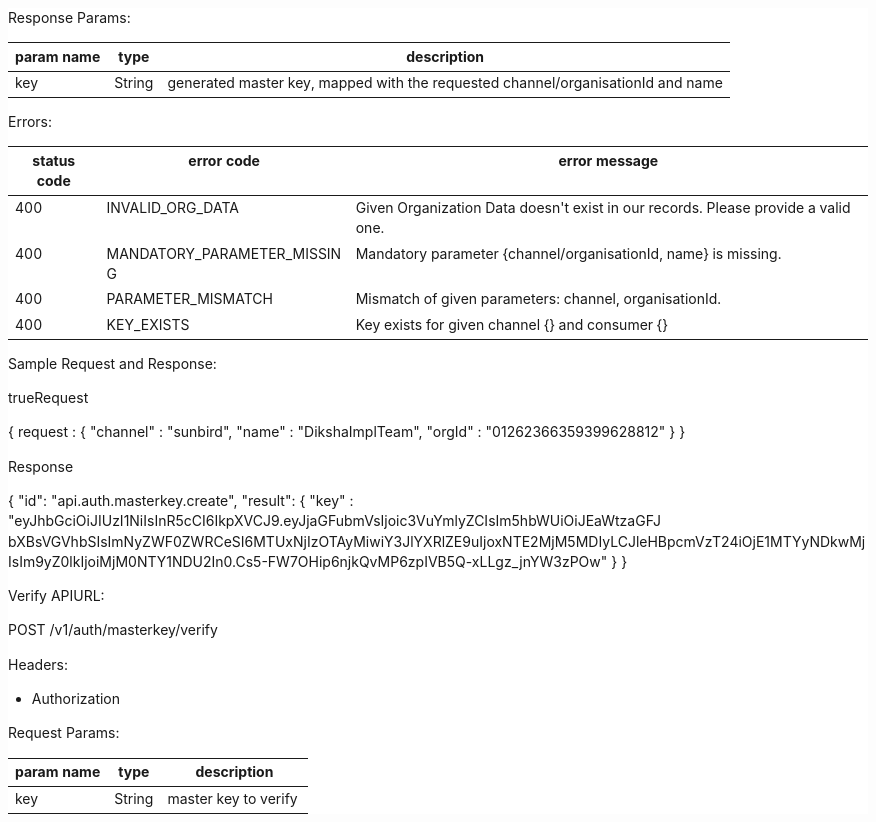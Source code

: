 Response Params:



| param name | type | description | 
|  --- |  --- |  --- | 
| key | String | generated master key, mapped with the requested channel/organisationId and name | 

Errors:



| status code | error code | error message | 
|  --- |  --- |  --- | 
| 400 | INVALID_ORG_DATA | Given Organization Data doesn't exist in our records. Please provide a valid one. | 
| 400 | MANDATORY_PARAMETER_MISSING | Mandatory parameter {channel/organisationId, name} is missing. | 
| 400 | PARAMETER_MISMATCH | Mismatch of given parameters: channel, organisationId. | 
| 400 | KEY_EXISTS | Key exists for given channel {} and consumer {} | 



Sample Request and Response:

trueRequest

{
	request : {
		"channel" : "sunbird",
		"name" : "DikshaImplTeam",
		"orgId" : "01262366359399628812"
	}
}

Response

{
  "id": "api.auth.masterkey.create",
  "result": {
		"key" : "eyJhbGciOiJIUzI1NiIsInR5cCI6IkpXVCJ9.eyJjaGFubmVsIjoic3VuYmlyZCIsIm5hbWUiOiJEaWtzaGFJ bXBsVGVhbSIsImNyZWF0ZWRCeSI6MTUxNjIzOTAyMiwiY3JlYXRlZE9uIjoxNTE2MjM5MDIyLCJleHBpcmVzT24iOjE1MTYyNDkwMjIsIm9yZ0lkIjoiMjM0NTY1NDU2In0.Cs5-FW7OHip6njkQvMP6zpIVB5Q-xLLgz_jnYW3zPOw"
	}
}

Verify APIURL:

POST /v1/auth/masterkey/verify

Headers:


* Authorization

Request Params:



| param name | type | description | 
|  --- |  --- |  --- | 
| key | String | master key to verify  | 
